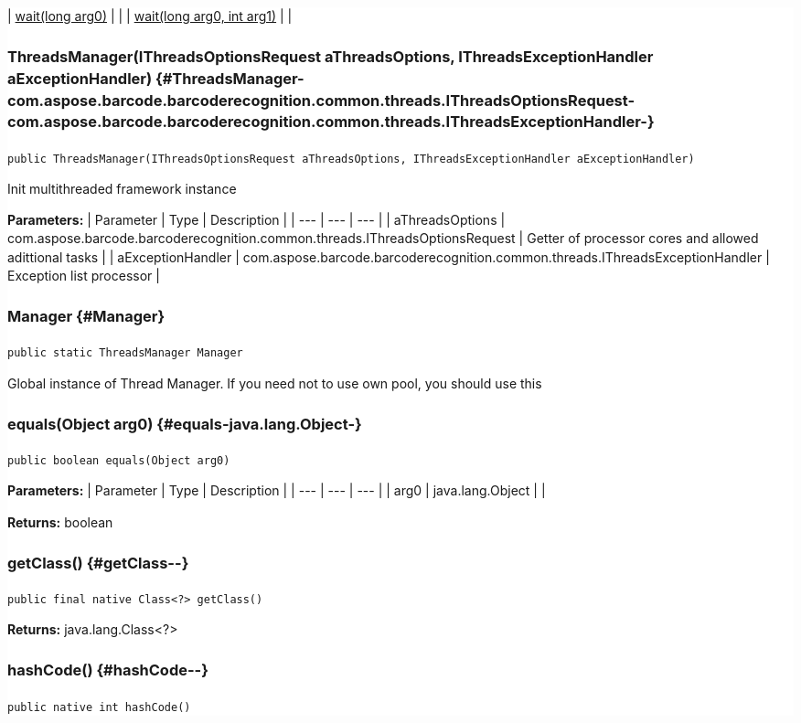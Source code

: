 | [wait(long arg0)](#wait-long-) |  |
| [wait(long arg0, int arg1)](#wait-long-int-) |  |
### ThreadsManager(IThreadsOptionsRequest aThreadsOptions, IThreadsExceptionHandler aExceptionHandler) {#ThreadsManager-com.aspose.barcode.barcoderecognition.common.threads.IThreadsOptionsRequest-com.aspose.barcode.barcoderecognition.common.threads.IThreadsExceptionHandler-}
```
public ThreadsManager(IThreadsOptionsRequest aThreadsOptions, IThreadsExceptionHandler aExceptionHandler)
```


Init multithreaded framework instance

**Parameters:**
| Parameter | Type | Description |
| --- | --- | --- |
| aThreadsOptions | com.aspose.barcode.barcoderecognition.common.threads.IThreadsOptionsRequest | Getter of processor cores and allowed adittional tasks |
| aExceptionHandler | com.aspose.barcode.barcoderecognition.common.threads.IThreadsExceptionHandler | Exception list processor |

### Manager {#Manager}
```
public static ThreadsManager Manager
```


Global instance of Thread Manager. If you need not to use own pool, you should use this

### equals(Object arg0) {#equals-java.lang.Object-}
```
public boolean equals(Object arg0)
```




**Parameters:**
| Parameter | Type | Description |
| --- | --- | --- |
| arg0 | java.lang.Object |  |

**Returns:**
boolean
### getClass() {#getClass--}
```
public final native Class<?> getClass()
```




**Returns:**
java.lang.Class<?>
### hashCode() {#hashCode--}
```
public native int hashCode()
```
